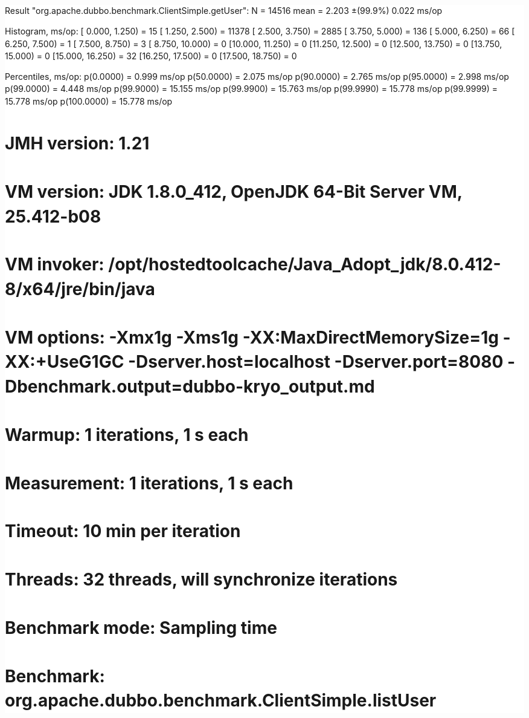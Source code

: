 Result "org.apache.dubbo.benchmark.ClientSimple.getUser":
  N = 14516
  mean =      2.203 ±(99.9%) 0.022 ms/op

  Histogram, ms/op:
    [ 0.000,  1.250) = 15 
    [ 1.250,  2.500) = 11378 
    [ 2.500,  3.750) = 2885 
    [ 3.750,  5.000) = 136 
    [ 5.000,  6.250) = 66 
    [ 6.250,  7.500) = 1 
    [ 7.500,  8.750) = 3 
    [ 8.750, 10.000) = 0 
    [10.000, 11.250) = 0 
    [11.250, 12.500) = 0 
    [12.500, 13.750) = 0 
    [13.750, 15.000) = 0 
    [15.000, 16.250) = 32 
    [16.250, 17.500) = 0 
    [17.500, 18.750) = 0 

  Percentiles, ms/op:
      p(0.0000) =      0.999 ms/op
     p(50.0000) =      2.075 ms/op
     p(90.0000) =      2.765 ms/op
     p(95.0000) =      2.998 ms/op
     p(99.0000) =      4.448 ms/op
     p(99.9000) =     15.155 ms/op
     p(99.9900) =     15.763 ms/op
     p(99.9990) =     15.778 ms/op
     p(99.9999) =     15.778 ms/op
    p(100.0000) =     15.778 ms/op


# JMH version: 1.21
# VM version: JDK 1.8.0_412, OpenJDK 64-Bit Server VM, 25.412-b08
# VM invoker: /opt/hostedtoolcache/Java_Adopt_jdk/8.0.412-8/x64/jre/bin/java
# VM options: -Xmx1g -Xms1g -XX:MaxDirectMemorySize=1g -XX:+UseG1GC -Dserver.host=localhost -Dserver.port=8080 -Dbenchmark.output=dubbo-kryo_output.md
# Warmup: 1 iterations, 1 s each
# Measurement: 1 iterations, 1 s each
# Timeout: 10 min per iteration
# Threads: 32 threads, will synchronize iterations
# Benchmark mode: Sampling time
# Benchmark: org.apache.dubbo.benchmark.ClientSimple.listUser
